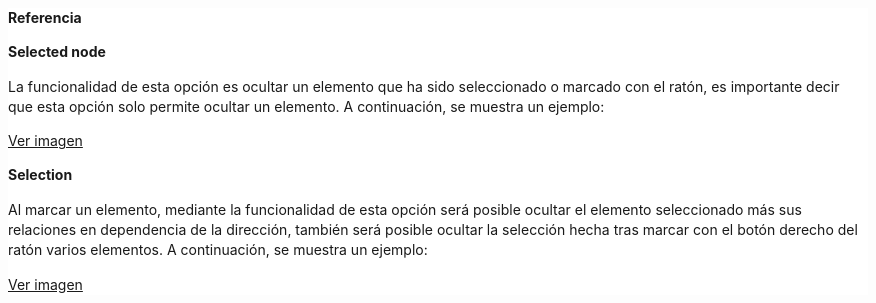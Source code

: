 </td>

<td width="186" valign="top">

**Referencia**

</td>

</tr>

</thead>

<tbody>

<tr>

<td width="143" valign="top">

**Selected node**

</td>

<td width="257" valign="top">

La funcionalidad de esta opción es ocultar un elemento que ha sido seleccionado o marcado con el ratón, es importante decir que esta opción solo permite ocultar un elemento. A continuación, se muestra un ejemplo:

</td>

<td width="166" valign="top">

[Ver imagen](/106.jpg)

</td>

</tr>

<tr>

<td width="143" valign="top">

**Selection**

</td>

<td width="257" valign="top">

Al marcar un elemento, mediante la funcionalidad de esta opción será posible ocultar el elemento seleccionado más sus relaciones en dependencia de la dirección, también será posible ocultar la selección hecha tras marcar con el botón derecho del ratón varios elementos. A continuación, se muestra un ejemplo:

</td>

<td width="166" valign="top">

[Ver imagen](/107.jpg)

</td>

</tr>

<tr>
